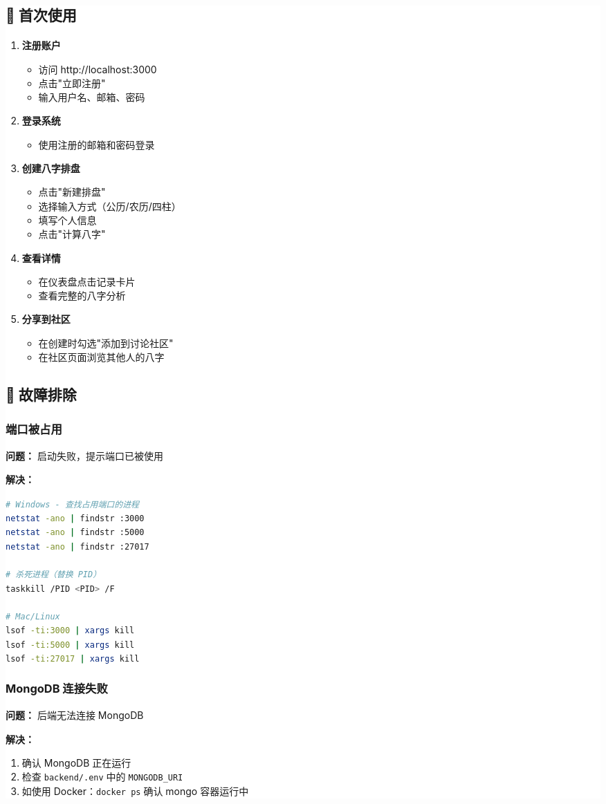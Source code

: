 ## 🎯 首次使用

1. **注册账户**
   - 访问 http://localhost:3000
   - 点击"立即注册"
   - 输入用户名、邮箱、密码

2. **登录系统**
   - 使用注册的邮箱和密码登录

3. **创建八字排盘**
   - 点击"新建排盘"
   - 选择输入方式（公历/农历/四柱）
   - 填写个人信息
   - 点击"计算八字"

4. **查看详情**
   - 在仪表盘点击记录卡片
   - 查看完整的八字分析

5. **分享到社区**
   - 在创建时勾选"添加到讨论社区"
   - 在社区页面浏览其他人的八字

## 🔧 故障排除

### 端口被占用

**问题：** 启动失败，提示端口已被使用

**解决：**
```bash
# Windows - 查找占用端口的进程
netstat -ano | findstr :3000
netstat -ano | findstr :5000
netstat -ano | findstr :27017

# 杀死进程（替换 PID）
taskkill /PID <PID> /F

# Mac/Linux
lsof -ti:3000 | xargs kill
lsof -ti:5000 | xargs kill
lsof -ti:27017 | xargs kill
```

### MongoDB 连接失败

**问题：** 后端无法连接 MongoDB

**解决：**
1. 确认 MongoDB 正在运行
2. 检查 `backend/.env` 中的 `MONGODB_URI`
3. 如使用 Docker：`docker ps` 确认 mongo 容器运行中
